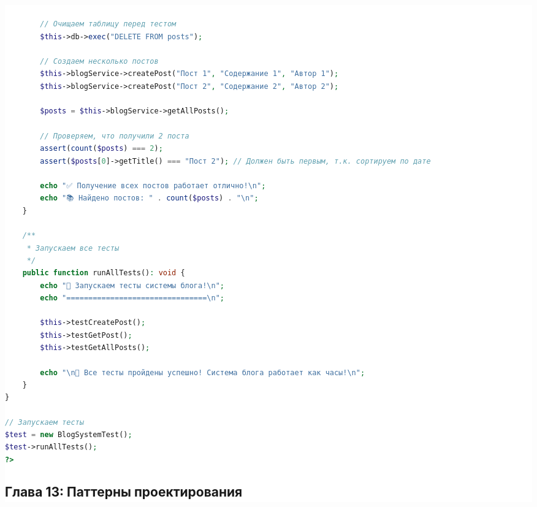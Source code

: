 ```php
        
        // Очищаем таблицу перед тестом
        $this->db->exec("DELETE FROM posts");
        
        // Создаем несколько постов
        $this->blogService->createPost("Пост 1", "Содержание 1", "Автор 1");
        $this->blogService->createPost("Пост 2", "Содержание 2", "Автор 2");
        
        $posts = $this->blogService->getAllPosts();
        
        // Проверяем, что получили 2 поста
        assert(count($posts) === 2);
        assert($posts[0]->getTitle() === "Пост 2"); // Должен быть первым, т.к. сортируем по дате
        
        echo "✅ Получение всех постов работает отлично!\n";
        echo "📚 Найдено постов: " . count($posts) . "\n";
    }
    
    /**
     * Запускаем все тесты
     */
    public function runAllTests(): void {
        echo "🚀 Запускаем тесты системы блога!\n";
        echo "================================\n";
        
        $this->testCreatePost();
        $this->testGetPost();
        $this->testGetAllPosts();
        
        echo "\n🎉 Все тесты пройдены успешно! Система блога работает как часы!\n";
    }
}

// Запускаем тесты
$test = new BlogSystemTest();
$test->runAllTests();
?>
```

## Глава 13: Паттерны проектирования 

